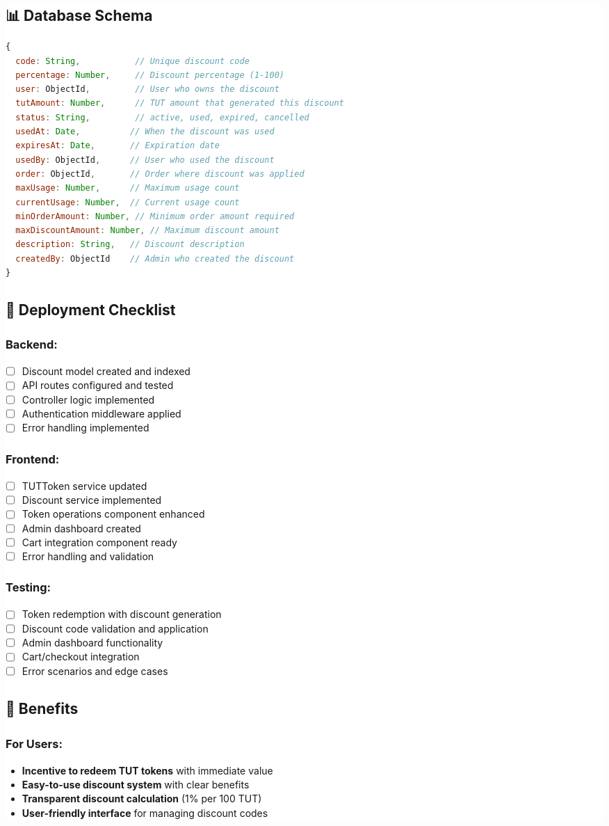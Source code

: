 ## 📊 **Database Schema**

```javascript
{
  code: String,           // Unique discount code
  percentage: Number,     // Discount percentage (1-100)
  user: ObjectId,         // User who owns the discount
  tutAmount: Number,      // TUT amount that generated this discount
  status: String,         // active, used, expired, cancelled
  usedAt: Date,          // When the discount was used
  expiresAt: Date,       // Expiration date
  usedBy: ObjectId,      // User who used the discount
  order: ObjectId,       // Order where discount was applied
  maxUsage: Number,      // Maximum usage count
  currentUsage: Number,  // Current usage count
  minOrderAmount: Number, // Minimum order amount required
  maxDiscountAmount: Number, // Maximum discount amount
  description: String,   // Discount description
  createdBy: ObjectId    // Admin who created the discount
}
```

## 🚀 **Deployment Checklist**

### **Backend:**
- [ ] Discount model created and indexed
- [ ] API routes configured and tested
- [ ] Controller logic implemented
- [ ] Authentication middleware applied
- [ ] Error handling implemented

### **Frontend:**
- [ ] TUTToken service updated
- [ ] Discount service implemented
- [ ] Token operations component enhanced
- [ ] Admin dashboard created
- [ ] Cart integration component ready
- [ ] Error handling and validation

### **Testing:**
- [ ] Token redemption with discount generation
- [ ] Discount code validation and application
- [ ] Admin dashboard functionality
- [ ] Cart/checkout integration
- [ ] Error scenarios and edge cases

## 🎉 **Benefits**

### **For Users:**
- **Incentive to redeem TUT tokens** with immediate value
- **Easy-to-use discount system** with clear benefits
- **Transparent discount calculation** (1% per 100 TUT)
- **User-friendly interface** for managing discount codes
